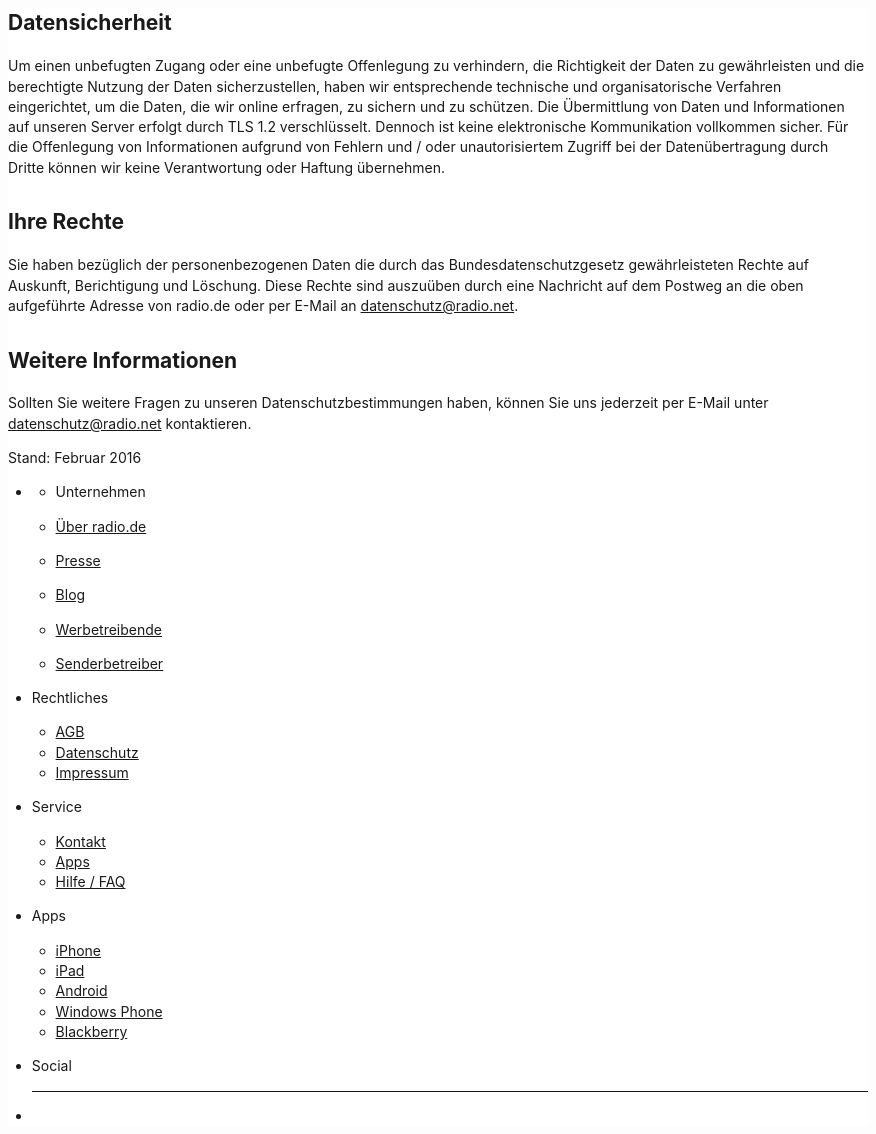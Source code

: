 Datensicherheit
---------------

Um einen unbefugten Zugang oder eine unbefugte Offenlegung zu verhindern, die Richtigkeit der Daten zu gewährleisten und die berechtigte Nutzung der Daten sicherzustellen, haben wir entsprechende technische und organisatorische Verfahren eingerichtet, um die Daten, die wir online erfragen, zu sichern und zu schützen. Die Übermittlung von Daten und Informationen auf unseren Server erfolgt durch TLS 1.2 verschlüsselt. Dennoch ist keine elektronische Kommunikation vollkommen sicher. Für die Offenlegung von Informationen aufgrund von Fehlern und / oder unautorisiertem Zugriff bei der Datenübertragung durch Dritte können wir keine Verantwortung oder Haftung übernehmen.

Ihre Rechte
-----------

Sie haben bezüglich der personenbezogenen Daten die durch das Bundesdatenschutzgesetz gewährleisteten Rechte auf Auskunft, Berichtigung und Löschung. Diese Rechte sind auszuüben durch eine Nachricht auf dem Postweg an die oben aufgeführte Adresse von radio.de oder per E-Mail an datenschutz@radio.net.

Weitere Informationen
---------------------

Sollten Sie weitere Fragen zu unseren Datenschutzbestimmungen haben, können Sie uns jederzeit per E-Mail unter datenschutz@radio.net kontaktieren.

Stand: Februar 2016

-   -   Unternehmen

    -   [Über radio.de](http://corporate.radio.de)
    -   [Presse](http://corporate.radio.de/presse/pressespiegel/)
    -   [Blog](//corporate.radio.de/blog/)
    -   [Werbetreibende](http://corporate.radio.de/werbung/die-vorteile/)
    -   [Senderbetreiber](http://corporate.radio.de/sender/die-vorteile/)
-   Rechtliches

    -   [AGB](http://www.radio.de/agb.jsf/)
    -   [Datenschutz](http://www.radio.de/datenschutz.jsf/)
    -   [Impressum](http://www.radio.de/impressum.jsf/)
-   Service

    -   [Kontakt](http://www.radio.de/kontakt.jsf/)
    -   [Apps](http://www.radio.de/app/)
    -   [Hilfe / FAQ](https://radio.zendesk.com/hc/de/)
-   Apps

    -   [iPhone](http://www.radio.de/iphone/)
    -   [iPad](http://www.radio.de/ipad/)
    -   [Android](http://www.radio.de/android/)
    -   [Windows Phone](http://www.radio.de/windowsphone/)
    -   [Blackberry](http://www.radio.de/blackberry/)
-   Social

    -   -   -   -   -   -   

-   
